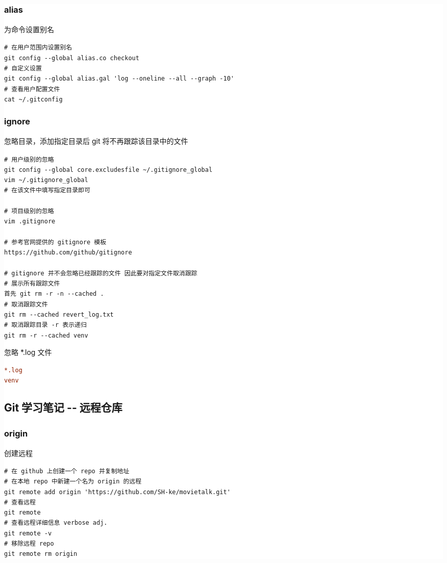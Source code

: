 ### alias

为命令设置别名

```shell
# 在用户范围内设置别名
git config --global alias.co checkout
# 自定义设置
git config --global alias.gal 'log --oneline --all --graph -10' 
# 查看用户配置文件
cat ~/.gitconfig
```

### ignore

忽略目录，添加指定目录后 git 将不再跟踪该目录中的文件

```shell
# 用户级别的忽略
git config --global core.excludesfile ~/.gitignore_global
vim ~/.gitignore_global
# 在该文件中填写指定目录即可

# 项目级别的忽略
vim .gitignore

# 参考官网提供的 gitignore 模板
https://github.com/github/gitignore

# gitignore 并不会忽略已经跟踪的文件 因此要对指定文件取消跟踪
# 展示所有跟踪文件
首先 git rm -r -n --cached .
# 取消跟踪文件
git rm --cached revert_log.txt
# 取消跟踪目录 -r 表示递归
git rm -r --cached venv
```

忽略 *.log 文件

```ini
*.log
venv
```

## Git 学习笔记 -- 远程仓库

### origin

创建远程

```shell
# 在 github 上创建一个 repo 并复制地址
# 在本地 repo 中新建一个名为 origin 的远程
git remote add origin 'https://github.com/SH-ke/movietalk.git'
# 查看远程
git remote
# 查看远程详细信息 verbose adj.
git remote -v
# 移除远程 repo
git remote rm origin
```
